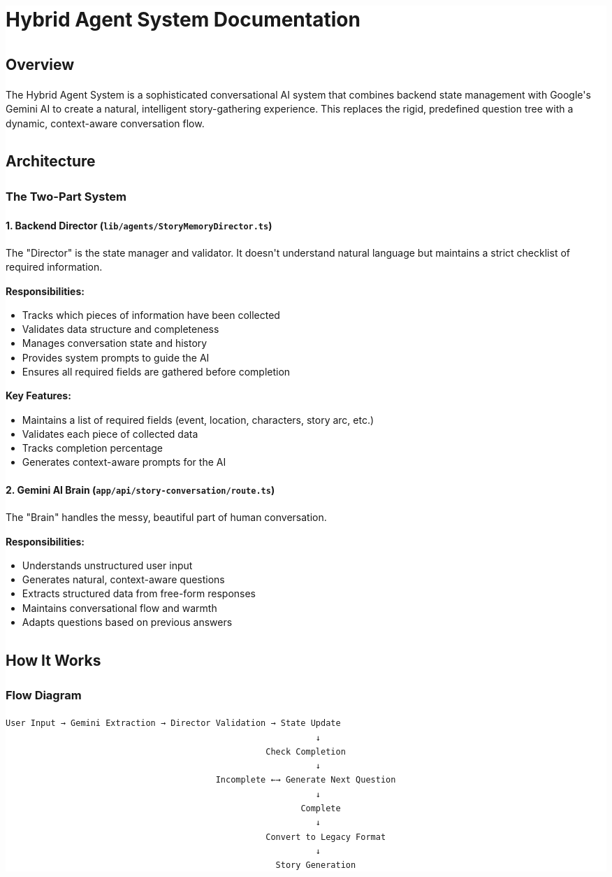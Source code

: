 # Hybrid Agent System Documentation

## Overview

The Hybrid Agent System is a sophisticated conversational AI system that combines backend state management with Google's Gemini AI to create a natural, intelligent story-gathering experience. This replaces the rigid, predefined question tree with a dynamic, context-aware conversation flow.

## Architecture

### The Two-Part System

#### 1. **Backend Director** (`lib/agents/StoryMemoryDirector.ts`)
The "Director" is the state manager and validator. It doesn't understand natural language but maintains a strict checklist of required information.

**Responsibilities:**
- Tracks which pieces of information have been collected
- Validates data structure and completeness
- Manages conversation state and history
- Provides system prompts to guide the AI
- Ensures all required fields are gathered before completion

**Key Features:**
- Maintains a list of required fields (event, location, characters, story arc, etc.)
- Validates each piece of collected data
- Tracks completion percentage
- Generates context-aware prompts for the AI

#### 2. **Gemini AI Brain** (`app/api/story-conversation/route.ts`)
The "Brain" handles the messy, beautiful part of human conversation.

**Responsibilities:**
- Understands unstructured user input
- Generates natural, context-aware questions
- Extracts structured data from free-form responses
- Maintains conversational flow and warmth
- Adapts questions based on previous answers

## How It Works

### Flow Diagram

```
User Input → Gemini Extraction → Director Validation → State Update
                                                              ↓
                                                    Check Completion
                                                              ↓
                                          Incomplete ←→ Generate Next Question
                                                              ↓
                                                           Complete
                                                              ↓
                                                    Convert to Legacy Format
                                                              ↓
                                                      Story Generation
```
